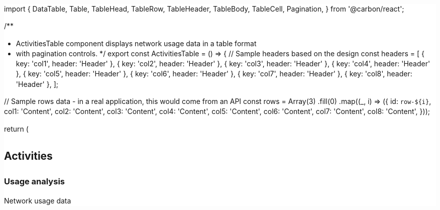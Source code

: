 import {
  DataTable,
  Table,
  TableHead,
  TableRow,
  TableHeader,
  TableBody,
  TableCell,
  Pagination,
} from '@carbon/react';

/**
 * ActivitiesTable component displays network usage data in a table format
 * with pagination controls.
 */
export const ActivitiesTable = () => {
  // Sample headers based on the design
  const headers = [
    { key: 'col1', header: 'Header' },
    { key: 'col2', header: 'Header' },
    { key: 'col3', header: 'Header' },
    { key: 'col4', header: 'Header' },
    { key: 'col5', header: 'Header' },
    { key: 'col6', header: 'Header' },
    { key: 'col7', header: 'Header' },
    { key: 'col8', header: 'Header' },
  ];

  // Sample rows data - in a real application, this would come from an API
  const rows = Array(3)
    .fill(0)
    .map((_, i) => ({
      id: `row-${i}`,
      col1: 'Content',
      col2: 'Content',
      col3: 'Content',
      col4: 'Content',
      col5: 'Content',
      col6: 'Content',
      col7: 'Content',
      col8: 'Content',
    }));

  return (
    <div className="cs--activities-table">
      <div className="cs--activities-table__header">
        <h2>Activities</h2>
        <div className="cs--activities-table__usage">
          <h3>Usage analysis</h3>
          <p>Network usage data</p>
        </div>
      </div>
